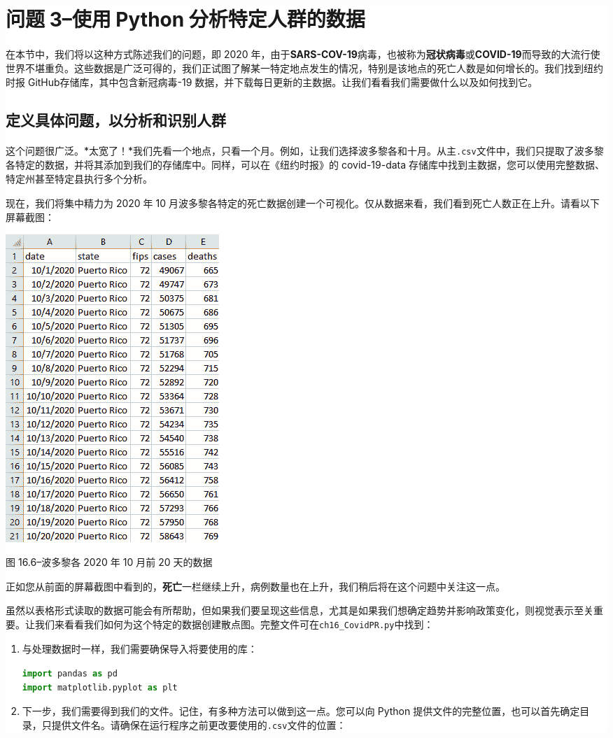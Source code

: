 # 问题 3–使用 Python 分析特定人群的数据

在本节中，我们将以这种方式陈述我们的问题，即 2020 年，由于**SARS-COV-19**病毒，也被称为**冠状病毒**或**COVID-19**而导致的大流行使世界不堪重负。这些数据是广泛可得的，我们正试图了解某一特定地点发生的情况，特别是该地点的死亡人数是如何增长的。我们找到纽约时报 GitHub存储库，其中包含新冠病毒-19 数据，并下载每日更新的主数据。让我们看看我们需要做什么以及如何找到它。

## 定义具体问题，以分析和识别人群

这个问题很广泛。*太宽了！*我们先看一个地点，只看一个月。例如，让我们选择波多黎各和十月。从主`.csv`文件中，我们只提取了波多黎各特定的数据，并将其添加到我们的存储库中。同样，可以在《纽约时报》的 covid-19-data 存储库中找到主数据，您可以使用完整数据、特定州甚至特定县执行多个分析。

现在，我们将集中精力为 2020 年 10 月波多黎各特定的死亡数据创建一个可视化。仅从数据来看，我们看到死亡人数正在上升。请看以下屏幕截图：

![Figure 16.6 – Data for the first 20 days of October 2020 in Puerto Rico ](img/Figure_16.06_B15413.jpg)

图 16.6–波多黎各 2020 年 10 月前 20 天的数据

正如您从前面的屏幕截图中看到的，**死亡**一栏继续上升，病例数量也在上升，我们稍后将在这个问题中关注这一点。

虽然以表格形式读取的数据可能会有所帮助，但如果我们要呈现这些信息，尤其是如果我们想确定趋势并影响政策变化，则视觉表示至关重要。让我们来看看我们如何为这个特定的数据创建散点图。完整文件可在`ch16_CovidPR.py`中找到：

1.  与处理数据时一样，我们需要确保导入将要使用的库：

    ```py
    import pandas as pd
    import matplotlib.pyplot as plt
    ```

2.  下一步，我们需要得到我们的文件。记住，有多种方法可以做到这一点。您可以向 Python 提供文件的完整位置，也可以首先确定目录，只提供文件名。请确保在运行程序之前更改要使用的`.csv`文件的位置：
